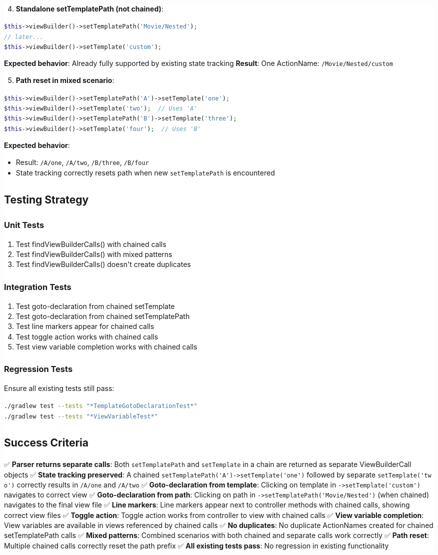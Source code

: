 4. **Standalone setTemplatePath (not chained)**:
```php
$this->viewBuilder()->setTemplatePath('Movie/Nested');
// later...
$this->viewBuilder()->setTemplate('custom');
```
**Expected behavior**: Already fully supported by existing state tracking
**Result**: One ActionName: `/Movie/Nested/custom`

5. **Path reset in mixed scenario**:
```php
$this->viewBuilder()->setTemplatePath('A')->setTemplate('one');
$this->viewBuilder()->setTemplate('two');  // Uses 'A'
$this->viewBuilder()->setTemplatePath('B')->setTemplate('three');
$this->viewBuilder()->setTemplate('four');  // Uses 'B'
```
**Expected behavior**:
- Result: `/A/one`, `/A/two`, `/B/three`, `/B/four`
- State tracking correctly resets path when new `setTemplatePath` is encountered

## Testing Strategy

### Unit Tests
1. Test findViewBuilderCalls() with chained calls
2. Test findViewBuilderCalls() with mixed patterns
3. Test findViewBuilderCalls() doesn't create duplicates

### Integration Tests
1. Test goto-declaration from chained setTemplate
2. Test goto-declaration from chained setTemplatePath
3. Test line markers appear for chained calls
4. Test toggle action works with chained calls
5. Test view variable completion works with chained calls

### Regression Tests
Ensure all existing tests still pass:
```bash
./gradlew test --tests "*TemplateGotoDeclarationTest*"
./gradlew test --tests "*ViewVariableTest*"
```

## Success Criteria

✅ **Parser returns separate calls**: Both `setTemplatePath` and `setTemplate` in a chain are returned as separate ViewBuilderCall objects
✅ **State tracking preserved**: A chained `setTemplatePath('A')->setTemplate('one')` followed by separate `setTemplate('two')` correctly results in `/A/one` and `/A/two`
✅ **Goto-declaration from template**: Clicking on template in `->setTemplate('custom')` navigates to correct view
✅ **Goto-declaration from path**: Clicking on path in `->setTemplatePath('Movie/Nested')` (when chained) navigates to the final view file
✅ **Line markers**: Line markers appear next to controller methods with chained calls, showing correct view files
✅ **Toggle action**: Toggle action works from controller to view with chained calls
✅ **View variable completion**: View variables are available in views referenced by chained calls
✅ **No duplicates**: No duplicate ActionNames created for chained setTemplatePath calls
✅ **Mixed patterns**: Combined scenarios with both chained and separate calls work correctly
✅ **Path reset**: Multiple chained calls correctly reset the path prefix
✅ **All existing tests pass**: No regression in existing functionality
